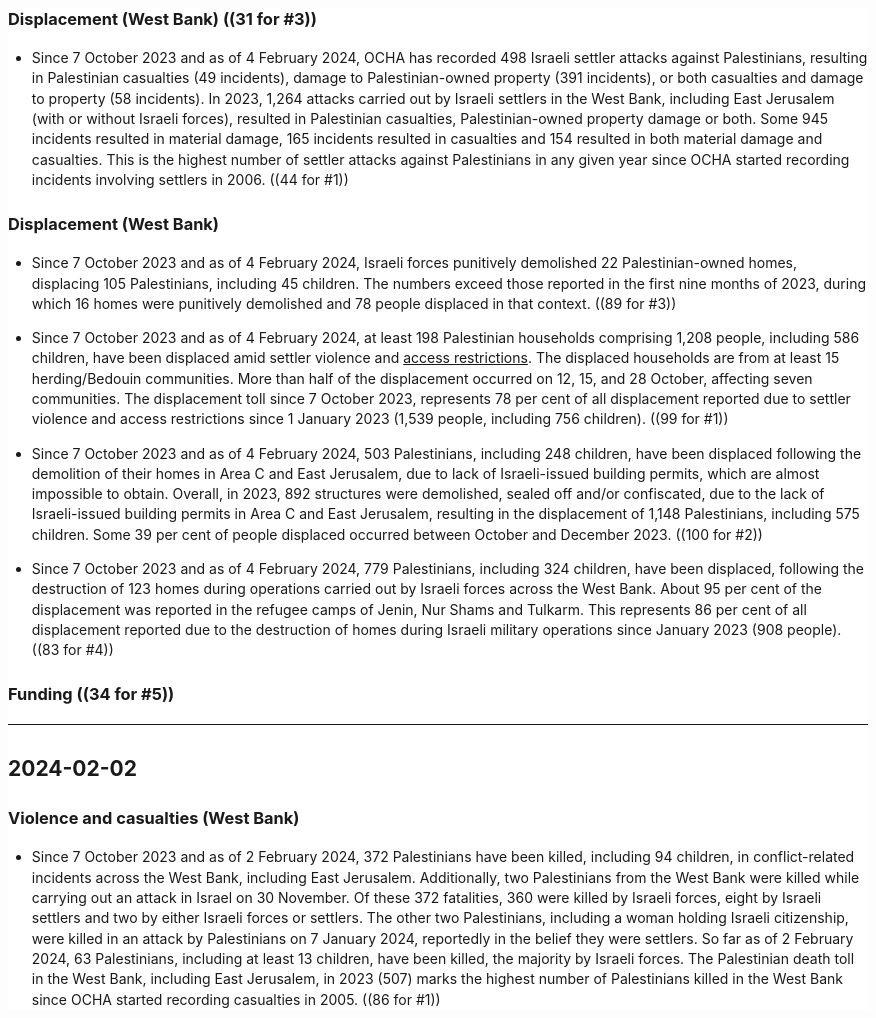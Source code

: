 ### Displacement (West Bank) ((31 for #3))

* Since 7 October 2023 and as of 4 February 2024, OCHA has recorded 498 Israeli settler attacks against Palestinians, resulting in Palestinian casualties (49 incidents), damage to Palestinian-owned property (391 incidents), or both casualties and damage to property (58 incidents). In 2023, 1,264 attacks carried out by Israeli settlers in the West Bank, including East Jerusalem (with or without Israeli forces), resulted in Palestinian casualties, Palestinian-owned property damage or both. Some 945 incidents resulted in material damage, 165 incidents resulted in casualties and 154 resulted in both material damage and casualties. This is the highest number of settler attacks against Palestinians in any given year since OCHA started recording incidents involving settlers in 2006. ((44 for #1))


### Displacement (West Bank)

* Since 7 October 2023 and as of 4 February 2024, Israeli forces punitively demolished 22 Palestinian-owned homes, displacing 105 Palestinians, including 45 children. The numbers exceed those reported in the first nine months of 2023, during which 16 homes were punitively demolished and 78 people displaced in that context. ((89 for #3))

* Since 7 October 2023 and as of 4 February 2024, at least 198 Palestinian households comprising 1,208 people, including 586 children, have been displaced amid settler violence and [access restrictions](https://www.ochaopt.org/content/west-bank-access-and-movement-december-2023). The displaced households are from at least 15 herding/Bedouin communities. More than half of the displacement occurred on 12, 15, and 28 October, affecting seven communities. The displacement toll since 7 October 2023, represents 78 per cent of all displacement reported due to settler violence and access restrictions since 1 January 2023 (1,539 people, including 756 children). ((99 for #1))

* Since 7 October 2023 and as of 4 February 2024, 503 Palestinians, including 248 children, have been displaced following the demolition of their homes in Area C and East Jerusalem, due to lack of Israeli-issued building permits, which are almost impossible to obtain. Overall, in 2023, 892 structures were demolished, sealed off and/or confiscated, due to the lack of Israeli-issued building permits in Area C and East Jerusalem, resulting in the displacement of 1,148 Palestinians, including 575 children. Some 39 per cent of people displaced occurred between October and December 2023. ((100 for #2))

* Since 7 October 2023 and as of 4 February 2024, 779 Palestinians, including 324 children, have been displaced, following the destruction of 123 homes during operations carried out by Israeli forces across the West Bank. About 95 per cent of the displacement was reported in the refugee camps of Jenin, Nur Shams and Tulkarm. This represents 86 per cent of all displacement reported due to the destruction of homes during Israeli military operations since January 2023 (908 people). ((83 for #4))

### Funding ((34 for #5))


---

## 2024-02-02

### Violence and casualties (West Bank) 

* Since 7 October 2023 and as of 2 February 2024, 372 Palestinians have been killed, including 94 children, in conflict-related incidents across the West Bank, including East Jerusalem. Additionally, two Palestinians from the West Bank were killed while carrying out an attack in Israel on 30 November. Of these 372 fatalities, 360 were killed by Israeli forces, eight by Israeli settlers and two by either Israeli forces or settlers. The other two Palestinians, including a woman holding Israeli citizenship, were killed in an attack by Palestinians on 7 January 2024, reportedly in the belief they were settlers. So far as of 2 February 2024, 63 Palestinians, including at least 13 children, have been killed, the majority by Israeli forces. The Palestinian death toll in the West Bank, including East Jerusalem, in 2023 (507) marks the highest number of Palestinians killed in the West Bank since OCHA started recording casualties in 2005\. ((86 for #1))
